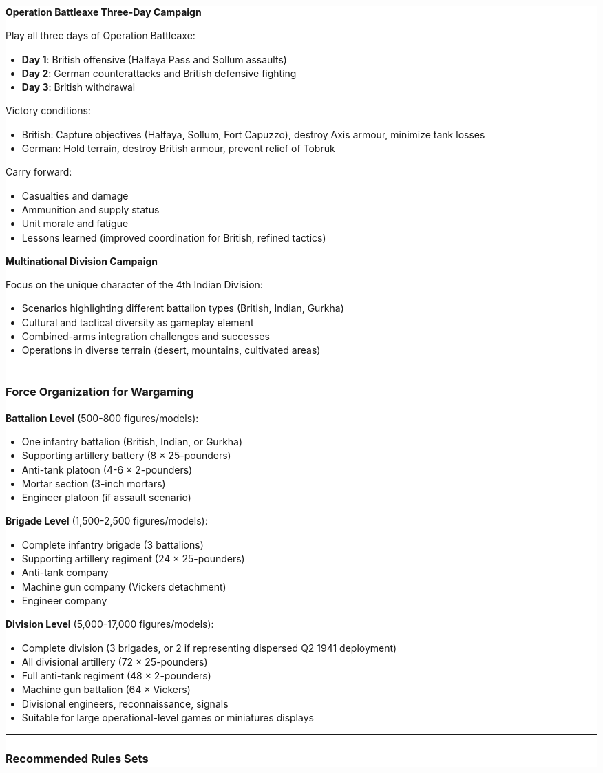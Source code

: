 **Operation Battleaxe Three-Day Campaign**

Play all three days of Operation Battleaxe:
- **Day 1**: British offensive (Halfaya Pass and Sollum assaults)
- **Day 2**: German counterattacks and British defensive fighting
- **Day 3**: British withdrawal

Victory conditions:
- British: Capture objectives (Halfaya, Sollum, Fort Capuzzo), destroy Axis armour, minimize tank losses
- German: Hold terrain, destroy British armour, prevent relief of Tobruk

Carry forward:
- Casualties and damage
- Ammunition and supply status
- Unit morale and fatigue
- Lessons learned (improved coordination for British, refined tactics)

**Multinational Division Campaign**

Focus on the unique character of the 4th Indian Division:
- Scenarios highlighting different battalion types (British, Indian, Gurkha)
- Cultural and tactical diversity as gameplay element
- Combined-arms integration challenges and successes
- Operations in diverse terrain (desert, mountains, cultivated areas)

---

### Force Organization for Wargaming

**Battalion Level** (500-800 figures/models):
- One infantry battalion (British, Indian, or Gurkha)
- Supporting artillery battery (8 × 25-pounders)
- Anti-tank platoon (4-6 × 2-pounders)
- Mortar section (3-inch mortars)
- Engineer platoon (if assault scenario)

**Brigade Level** (1,500-2,500 figures/models):
- Complete infantry brigade (3 battalions)
- Supporting artillery regiment (24 × 25-pounders)
- Anti-tank company
- Machine gun company (Vickers detachment)
- Engineer company

**Division Level** (5,000-17,000 figures/models):
- Complete division (3 brigades, or 2 if representing dispersed Q2 1941 deployment)
- All divisional artillery (72 × 25-pounders)
- Full anti-tank regiment (48 × 2-pounders)
- Machine gun battalion (64 × Vickers)
- Divisional engineers, reconnaissance, signals
- Suitable for large operational-level games or miniatures displays

---

### Recommended Rules Sets
